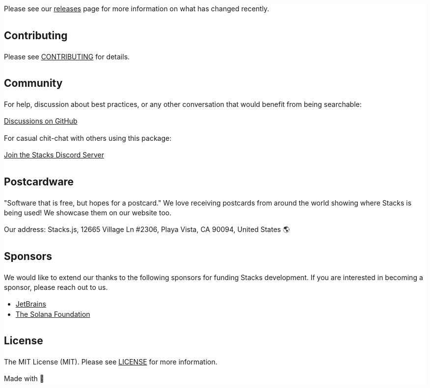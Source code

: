 Please see our [releases](https://github.com/stacksjs/ts-web-scraper/releases) page for more information on what has changed recently.

## Contributing

Please see [CONTRIBUTING](.github/CONTRIBUTING.md) for details.

## Community

For help, discussion about best practices, or any other conversation that would benefit from being searchable:

[Discussions on GitHub](https://github.com/stacksjs/ts-web-scraper/discussions)

For casual chit-chat with others using this package:

[Join the Stacks Discord Server](https://discord.gg/stacksjs)

## Postcardware

"Software that is free, but hopes for a postcard." We love receiving postcards from around the world showing where Stacks is being used! We showcase them on our website too.

Our address: Stacks.js, 12665 Village Ln #2306, Playa Vista, CA 90094, United States 🌎

## Sponsors

We would like to extend our thanks to the following sponsors for funding Stacks development. If you are interested in becoming a sponsor, please reach out to us.

- [JetBrains](https://www.jetbrains.com/)
- [The Solana Foundation](https://solana.com/)

## License

The MIT License (MIT). Please see [LICENSE](LICENSE.md) for more information.

Made with 💙


[npm-version-src]: https://img.shields.io/npm/v/ts-web-scraper?style=flat-square
[npm-version-href]: https://npmjs.com/package/ts-web-scraper
[github-actions-src]: https://img.shields.io/github/actions/workflow/status/stacksjs/ts-web-scraper/ci.yml?style=flat-square&branch=main
[github-actions-href]: https://github.com/stacksjs/ts-web-scraper/actions?query=workflow%3Aci


